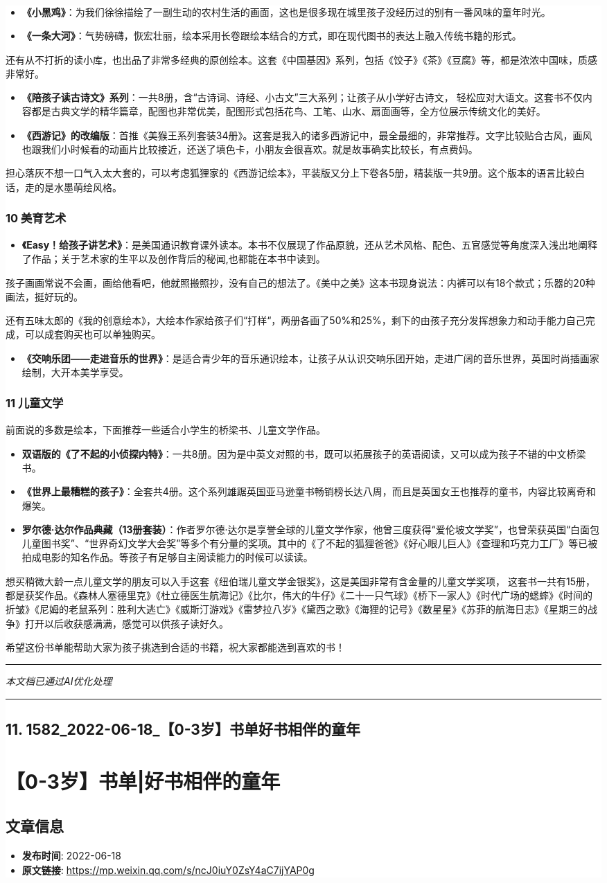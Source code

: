 *   **《小黑鸡》**：为我们徐徐描绘了一副生动的农村生活的画面，这也是很多现在城里孩子没经历过的别有一番风味的童年时光。

*   **《一条大河》**：气势磅礴，恢宏壮丽，绘本采用长卷跟绘本结合的方式，即在现代图书的表达上融入传统书籍的形式。

还有从不打折的读小库，也出品了非常多经典的原创绘本。这套《中国基因》系列，包括《饺子》《茶》《豆腐》等，都是浓浓中国味，质感非常好。

*   **《陪孩子读古诗文》系列**：一共8册，含“古诗词、诗经、小古文”三大系列；让孩子从小学好古诗文， 轻松应对大语文。这套书不仅内容都是古典文学的精华篇章，配图也非常优美，配图形式包括花鸟、工笔、山水、扇面画等，全方位展示传统文化的美好。

*   **《西游记》的改编版**：首推《美猴王系列套装34册》。这套是我入的诸多西游记中，最全最细的，非常推荐。文字比较贴合古风，画风也跟我们小时候看的动画片比较接近，还送了填色卡，小朋友会很喜欢。就是故事确实比较长，有点费妈。

担心落灰不想一口气入太大套的，可以考虑狐狸家的《西游记绘本》，平装版又分上下卷各5册，精装版一共9册。这个版本的语言比较白话，走的是水墨萌绘风格。

### 10 美育艺术

*   **《Easy！给孩子讲艺术》**：是美国通识教育课外读本。本书不仅展现了作品原貌，还从艺术风格、配色、五官感觉等角度深入浅出地阐释了作品；关于艺术家的生平以及创作背后的秘闻,也都能在本书中读到。

孩子画画常说不会画，画给他看吧，他就照搬照抄，没有自己的想法了。《美中之美》这本书现身说法：内裤可以有18个款式；乐器的20种画法，挺好玩的。

还有五味太郎的《我的创意绘本》，大绘本作家给孩子们“打样“，两册各画了50%和25%，剩下的由孩子充分发挥想象力和动手能力自己完成，可以成套购买也可以单独购买。

*   **《交响乐团——走进音乐的世界》**：是适合青少年的音乐通识绘本，让孩子从认识交响乐团开始，走进广阔的音乐世界，英国时尚插画家绘制，大开本美学享受。

### 11 儿童文学

前面说的多数是绘本，下面推荐一些适合小学生的桥梁书、儿童文学作品。

*   **双语版的《了不起的小侦探内特》**：一共8册。因为是中英文对照的书，既可以拓展孩子的英语阅读，又可以成为孩子不错的中文桥梁书。

*   **《世界上最糟糕的孩子》**：全套共4册。这个系列雄踞英国亚马逊童书畅销榜长达八周，而且是英国女王也推荐的童书，内容比较离奇和爆笑。

*   **罗尔德·达尔作品典藏（13册套装）**：作者罗尔德·达尔是享誉全球的儿童文学作家，他曾三度获得“爱伦坡文学奖”，也曾荣获英国“白面包儿童图书奖”、“世界奇幻文学大会奖”等多个有分量的奖项。其中的《了不起的狐狸爸爸》《好心眼儿巨人》《查理和巧克力工厂》等已被拍成电影的知名作品。等孩子有足够自主阅读能力的时候可以读读。

想买稍微大龄一点儿童文学的朋友可以入手这套《纽伯瑞儿童文学金银奖》，这是美国非常有含金量的儿童文学奖项， 这套书一共有15册，都是获奖作品。《森林人塞德里克》《杜立德医生航海记》《比尔，伟大的牛仔》《二十一只气球》《桥下一家人》《时代广场的蟋蟀》《时间的折皱》《尼姆的老鼠系列：胜利大逃亡》《威斯汀游戏》《雷梦拉八岁》《黛西之歌》《海狸的记号》《数星星》《苏菲的航海日志》《星期三的战争》打开以后收获感满满，感觉可以供孩子读好久。

希望这份书单能帮助大家为孩子挑选到合适的书籍，祝大家都能选到喜欢的书！


---
*本文档已通过AI优化处理*


---


## 11. 1582_2022-06-18_【0-3岁】书单好书相伴的童年

# 【0-3岁】书单|好书相伴的童年

## 文章信息
- **发布时间**: 2022-06-18
- **原文链接**: https://mp.weixin.qq.com/s/ncJ0iuY0ZsY4aC7ijYAP0g
